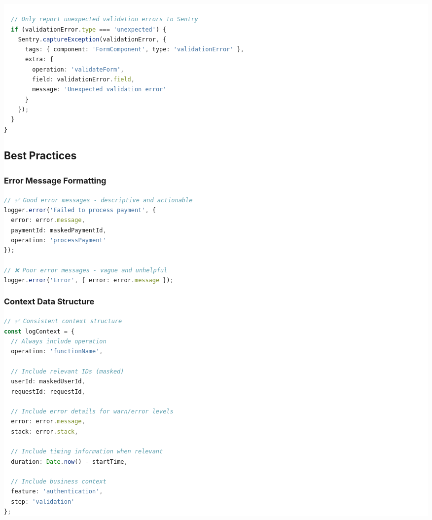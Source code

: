 ```typescript

  // Only report unexpected validation errors to Sentry
  if (validationError.type === 'unexpected') {
    Sentry.captureException(validationError, {
      tags: { component: 'FormComponent', type: 'validationError' },
      extra: {
        operation: 'validateForm',
        field: validationError.field,
        message: 'Unexpected validation error'
      }
    });
  }
}
```

## Best Practices

### Error Message Formatting

```typescript
// ✅ Good error messages - descriptive and actionable
logger.error('Failed to process payment', {
  error: error.message,
  paymentId: maskedPaymentId,
  operation: 'processPayment'
});

// ❌ Poor error messages - vague and unhelpful
logger.error('Error', { error: error.message });
```

### Context Data Structure

```typescript
// ✅ Consistent context structure
const logContext = {
  // Always include operation
  operation: 'functionName',

  // Include relevant IDs (masked)
  userId: maskedUserId,
  requestId: requestId,

  // Include error details for warn/error levels
  error: error.message,
  stack: error.stack,

  // Include timing information when relevant
  duration: Date.now() - startTime,

  // Include business context
  feature: 'authentication',
  step: 'validation'
};
```
